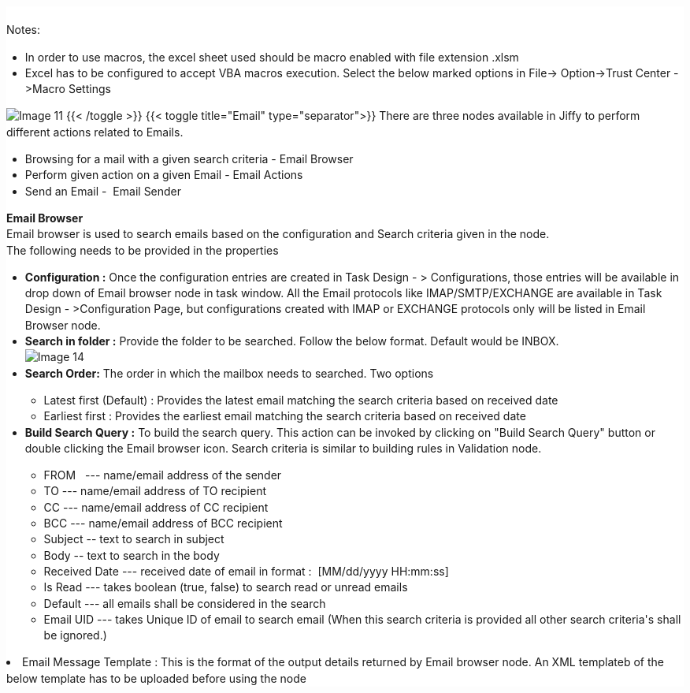 <br/>
 Notes:
<ul>
<li>In order to use macros, the excel sheet used should be macro enabled with file extension .xlsm</li>
<li>Excel has to be configured to accept VBA macros execution. Select the below marked options in File-> Option->Trust Center ->Macro Settings</li>
</ul>
<img src="" alt="Image 11" style=";;">
{{< /toggle >}}
{{< toggle title="Email" type="separator">}}
There are three nodes available in Jiffy to perform different actions related to Emails. 
<ul>
<li>Browsing for a mail with a given search criteria - Email Browser</li>
<li>Perform given action on a given Email - Email Actions</li>
<li>Send an Email -  Email Sender</li>
</ul>
<b>Email Browser</b>
<br/>
Email browser is used to search emails based on the configuration and Search criteria given in the node. 
<br/>
The following needs to be provided in the properties
<br/>
<ul>
<li><strong>Configuration :</strong> Once the configuration entries are created in Task Design - > Configurations, those entries will be available in drop down of Email browser node in task window. All the Email protocols like IMAP/SMTP/EXCHANGE are available in Task Design - >Configuration Page, but configurations created with IMAP or EXCHANGE protocols only will be listed in Email Browser node.</li>
<li><strong>Search in folder :</strong> Provide the folder to be searched. Follow the below format. Default would be INBOX.</li>
<img src="" alt="Image 14" style=";;">
<li><strong>Search Order:</strong> The order in which the mailbox needs to searched. Two options</li>
<ul>
<li>Latest first (Default) : Provides the latest email matching the search criteria based on received date</li>
<li>Earliest first : Provides the earliest email matching the search criteria based on received date</li>
</ul>
<li><strong>Build Search Query :</strong> To build the search query. This action can be invoked by clicking on "Build Search Query" button or double clicking the Email browser icon. Search criteria is similar to building rules in Validation node.</li>
<ul>
<li>FROM   --- name/email address of the sender</li>
<li>TO --- name/email address of TO recipient</li>
<li>CC --- name/email address of CC recipient</li>
<li>BCC --- name/email address of BCC recipient</li>
<li>Subject -- text to search in subject</li>
<li>Body -- text to search in the body</li>
<li>Received Date --- received date of email in format :  [MM/dd/yyyy HH:mm:ss]</li>
<li>Is Read --- takes boolean (true, false) to search read or unread emails</li>
<li>Default --- all emails shall be considered in the search</li>
<li>Email UID --- takes Unique ID of email to search email (When this search criteria is provided all other search criteria's shall be ignored.)</li>
</ul>
</ul>
<li> Email Message Template : 
This is the format of the output details returned by Email browser node. An XML templateb of the below template has to be uploaded before using the node </li>

